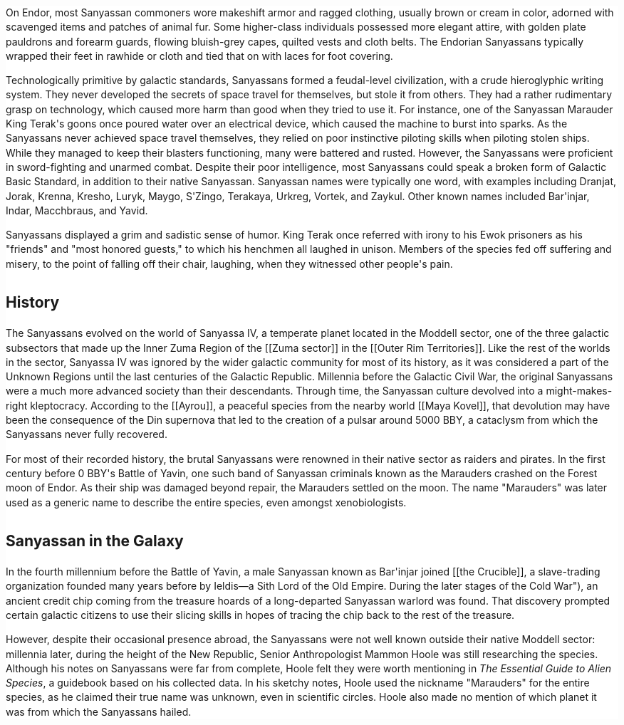 On Endor, most Sanyassan commoners wore makeshift armor and ragged clothing, usually brown or cream in color, adorned with scavenged items and patches of animal fur. Some higher-class individuals possessed more elegant attire, with golden plate pauldrons and forearm guards, flowing bluish-grey capes, quilted vests and cloth belts. The Endorian Sanyassans typically wrapped their feet in rawhide or cloth and tied that on with laces for foot covering.

Technologically primitive by galactic standards, Sanyassans formed a feudal-level civilization, with a crude hieroglyphic writing system. They never developed the secrets of space travel for themselves, but stole it from others. They had a rather rudimentary grasp on technology, which caused more harm than good when they tried to use it. For instance, one of the Sanyassan Marauder King Terak's goons once poured water over an electrical device, which caused the machine to burst into sparks. As the Sanyassans never achieved space travel themselves, they relied on poor instinctive piloting skills when piloting stolen ships. While they managed to keep their blasters functioning, many were battered and rusted. However, the Sanyassans were proficient in sword-fighting and unarmed combat. Despite their poor intelligence, most Sanyassans could speak a broken form of Galactic Basic Standard, in addition to their native Sanyassan. Sanyassan names were typically one word, with examples including Dranjat, Jorak, Krenna, Kresho, Luryk, Maygo, S'Zingo, Terakaya, Urkreg, Vortek, and Zaykul. Other known names included Bar'injar, Indar, Macchbraus, and Yavid.

Sanyassans displayed a grim and sadistic sense of humor. King Terak once referred with irony to his Ewok prisoners as his "friends" and "most honored guests," to which his henchmen all laughed in unison. Members of the species fed off suffering and misery, to the point of falling off their chair, laughing, when they witnessed other people's pain.

## History

The Sanyassans evolved on the world of Sanyassa IV, a temperate planet located in the Moddell sector, one of the three galactic subsectors that made up the Inner Zuma Region of the [[Zuma sector]] in the [[Outer Rim Territories]]. Like the rest of the worlds in the sector, Sanyassa IV was ignored by the wider galactic community for most of its history, as it was considered a part of the Unknown Regions until the last centuries of the Galactic Republic. Millennia before the Galactic Civil War, the original Sanyassans were a much more advanced society than their descendants. Through time, the Sanyassan culture devolved into a might-makes-right kleptocracy. According to the [[Ayrou]], a peaceful species from the nearby world [[Maya Kovel]], that devolution may have been the consequence of the Din supernova that led to the creation of a pulsar around 5000 BBY, a cataclysm from which the Sanyassans never fully recovered.

For most of their recorded history, the brutal Sanyassans were renowned in their native sector as raiders and pirates. In the first century before 0 BBY's Battle of Yavin, one such band of Sanyassan criminals known as the Marauders crashed on the Forest moon of Endor. As their ship was damaged beyond repair, the Marauders settled on the moon. The name "Marauders" was later used as a generic name to describe the entire species, even amongst xenobiologists.

## Sanyassan in the Galaxy

In the fourth millennium before the Battle of Yavin, a male Sanyassan known as Bar'injar joined [[the Crucible]], a slave-trading organization founded many years before by Ieldis—a Sith Lord of the Old Empire. During the later stages of the Cold War"), an ancient credit chip coming from the treasure hoards of a long-departed Sanyassan warlord was found. That discovery prompted certain galactic citizens to use their slicing skills in hopes of tracing the chip back to the rest of the treasure.

However, despite their occasional presence abroad, the Sanyassans were not well known outside their native Moddell sector: millennia later, during the height of the New Republic, Senior Anthropologist Mammon Hoole was still researching the species. Although his notes on Sanyassans were far from complete, Hoole felt they were worth mentioning in _The Essential Guide to Alien Species_, a guidebook based on his collected data. In his sketchy notes, Hoole used the nickname "Marauders" for the entire species, as he claimed their true name was unknown, even in scientific circles. Hoole also made no mention of which planet it was from which the Sanyassans hailed.
